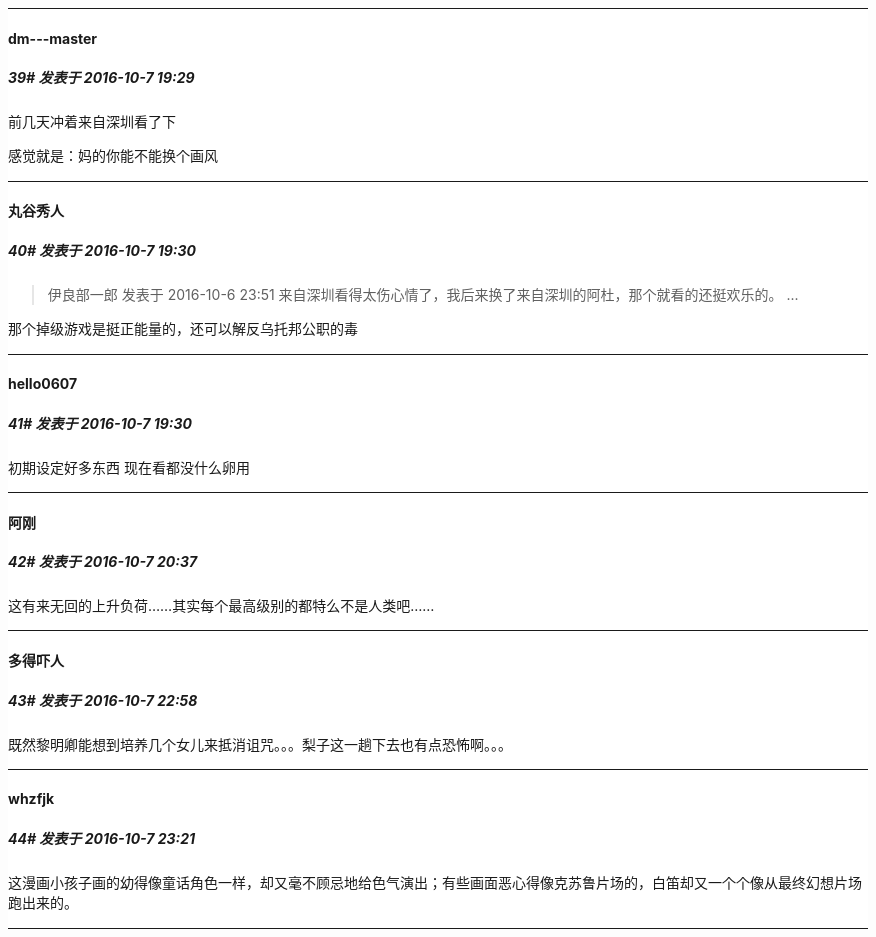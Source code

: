 
-----

####  dm---master  
##### 39#       发表于 2016-10-7 19:29


前几天冲着来自深圳看了下


感觉就是：妈的你能不能换个画风


-----

####  丸谷秀人  
##### 40#       发表于 2016-10-7 19:30


<blockquote>伊良部一郎 发表于 2016-10-6 23:51
来自深圳看得太伤心情了，我后来换了来自深圳的阿杜，那个就看的还挺欢乐的。 ...</blockquote>
那个掉级游戏是挺正能量的，还可以解反乌托邦公职的毒


-----

####  hello0607  
##### 41#       发表于 2016-10-7 19:30


初期设定好多东西 现在看都没什么卵用


-----

####  阿刚  
##### 42#       发表于 2016-10-7 20:37


这有来无回的上升负荷……其实每个最高级别的都特么不是人类吧……


-----

####  多得吓人  
##### 43#       发表于 2016-10-7 22:58


既然黎明卿能想到培养几个女儿来抵消诅咒。。。梨子这一趟下去也有点恐怖啊。。。


-----

####  whzfjk  
##### 44#       发表于 2016-10-7 23:21


这漫画小孩子画的幼得像童话角色一样，却又毫不顾忌地给色气演出；有些画面恶心得像克苏鲁片场的，白笛却又一个个像从最终幻想片场跑出来的。


-----
